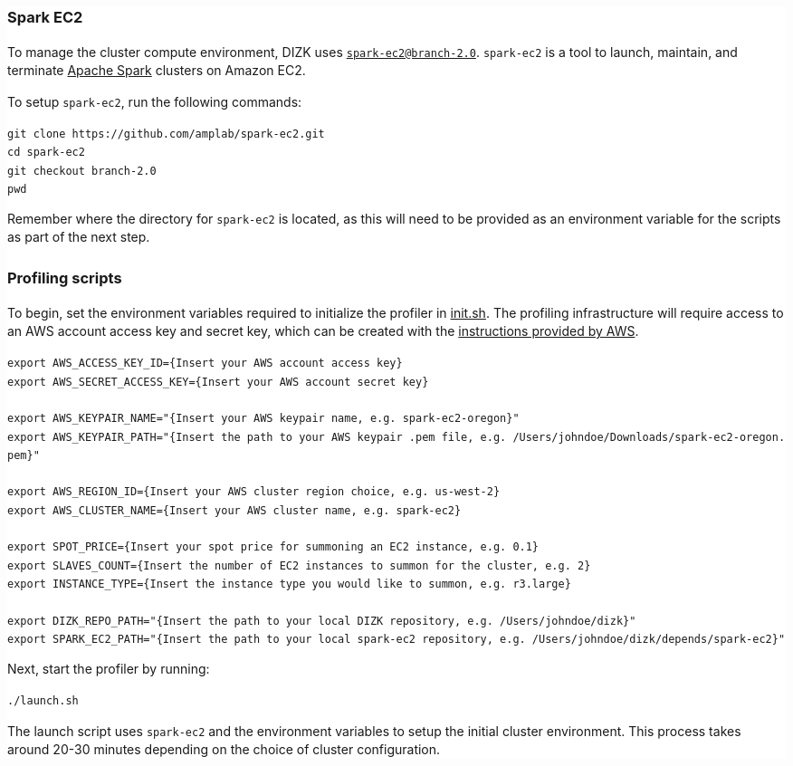 ### Spark EC2

To manage the cluster compute environment, DIZK uses [`spark-ec2@branch-2.0`](https://github.com/amplab/spark-ec2/tree/branch-2.0).
`spark-ec2` is a tool to launch, maintain, and terminate [Apache Spark](https://spark.apache.org/docs/latest/) clusters on Amazon EC2.

To setup `spark-ec2`, run the following commands:
```$xslt
git clone https://github.com/amplab/spark-ec2.git
cd spark-ec2
git checkout branch-2.0
pwd
```

Remember where the directory for `spark-ec2` is located, as this will need to be provided as an environment variable for the scripts as part of the next step.

### Profiling scripts

To begin, set the environment variables required to initialize the profiler in [init.sh](src/main/java/profiler/scripts/init.sh).
The profiling infrastructure will require access to an AWS account access key and secret key, which can be created with
the [instructions provided by AWS](https://docs.aws.amazon.com/general/latest/gr/aws-sec-cred-types.html#access-keys-and-secret-access-keys).

```$xslt
export AWS_ACCESS_KEY_ID={Insert your AWS account access key}
export AWS_SECRET_ACCESS_KEY={Insert your AWS account secret key}

export AWS_KEYPAIR_NAME="{Insert your AWS keypair name, e.g. spark-ec2-oregon}"
export AWS_KEYPAIR_PATH="{Insert the path to your AWS keypair .pem file, e.g. /Users/johndoe/Downloads/spark-ec2-oregon.pem}"

export AWS_REGION_ID={Insert your AWS cluster region choice, e.g. us-west-2}
export AWS_CLUSTER_NAME={Insert your AWS cluster name, e.g. spark-ec2}

export SPOT_PRICE={Insert your spot price for summoning an EC2 instance, e.g. 0.1}
export SLAVES_COUNT={Insert the number of EC2 instances to summon for the cluster, e.g. 2}
export INSTANCE_TYPE={Insert the instance type you would like to summon, e.g. r3.large}

export DIZK_REPO_PATH="{Insert the path to your local DIZK repository, e.g. /Users/johndoe/dizk}"
export SPARK_EC2_PATH="{Insert the path to your local spark-ec2 repository, e.g. /Users/johndoe/dizk/depends/spark-ec2}"
```

Next, start the profiler by running:
```$xslt
./launch.sh
```

The launch script uses `spark-ec2` and the environment variables to setup the initial cluster environment.
This process takes around 20-30 minutes depending on the choice of cluster configuration.
